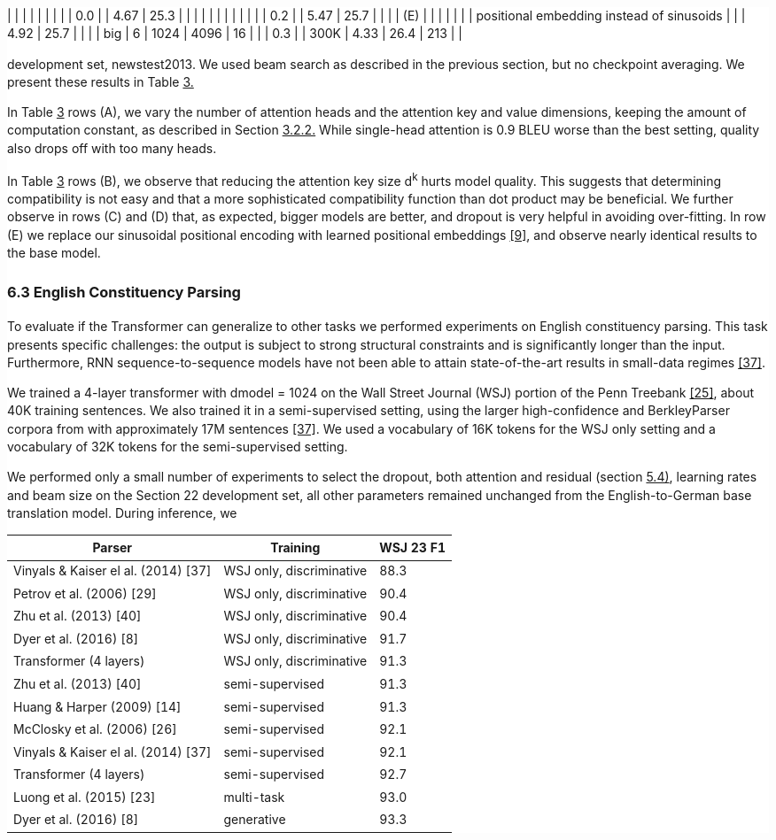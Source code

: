 |      |   |        |      |    |       |     |                                           | 0.0    |      | 4.67  | 25.3  |       |      |
|      |   |        |      |    |       |     |                                           | 0.2    |      | 5.47  | 25.7  |       |      |
| (E)  |   |        |      |    |       |     | positional embedding instead of sinusoids |        |      | 4.92  | 25.7  |       |      |
| big  | 6 | 1024   | 4096 | 16 |       |     | 0.3                                       |        | 300K | 4.33  | 26.4  | 213   |      |

development set, newstest2013. We used beam search as described in the previous section, but no checkpoint averaging. We present these results in Table [3.](#page-8-0)

In Table [3](#page-8-0) rows (A), we vary the number of attention heads and the attention key and value dimensions, keeping the amount of computation constant, as described in Section [3.2.2.](#page-3-2) While single-head attention is 0.9 BLEU worse than the best setting, quality also drops off with too many heads.

In Table [3](#page-8-0) rows (B), we observe that reducing the attention key size d<sup>k</sup> hurts model quality. This suggests that determining compatibility is not easy and that a more sophisticated compatibility function than dot product may be beneficial. We further observe in rows (C) and (D) that, as expected, bigger models are better, and dropout is very helpful in avoiding over-fitting. In row (E) we replace our sinusoidal positional encoding with learned positional embeddings [\[9\]](#page-10-9), and observe nearly identical results to the base model.

### 6.3 English Constituency Parsing

To evaluate if the Transformer can generalize to other tasks we performed experiments on English constituency parsing. This task presents specific challenges: the output is subject to strong structural constraints and is significantly longer than the input. Furthermore, RNN sequence-to-sequence models have not been able to attain state-of-the-art results in small-data regimes [\[37\]](#page-11-11).

We trained a 4-layer transformer with dmodel = 1024 on the Wall Street Journal (WSJ) portion of the Penn Treebank [\[25\]](#page-11-12), about 40K training sentences. We also trained it in a semi-supervised setting, using the larger high-confidence and BerkleyParser corpora from with approximately 17M sentences [\[37\]](#page-11-11). We used a vocabulary of 16K tokens for the WSJ only setting and a vocabulary of 32K tokens for the semi-supervised setting.

We performed only a small number of experiments to select the dropout, both attention and residual (section [5.4\)](#page-6-0), learning rates and beam size on the Section 22 development set, all other parameters remained unchanged from the English-to-German base translation model. During inference, we

<span id="page-9-4"></span>

| Parser                              | Training                 | WSJ 23 F1 |
|-------------------------------------|--------------------------|-----------|
| Vinyals & Kaiser el al. (2014) [37] | WSJ only, discriminative | 88.3      |
| Petrov et al. (2006) [29]           | WSJ only, discriminative | 90.4      |
| Zhu et al. (2013) [40]              | WSJ only, discriminative | 90.4      |
| Dyer et al. (2016) [8]              | WSJ only, discriminative | 91.7      |
| Transformer (4 layers)              | WSJ only, discriminative | 91.3      |
| Zhu et al. (2013) [40]              | semi-supervised          | 91.3      |
| Huang & Harper (2009) [14]          | semi-supervised          | 91.3      |
| McClosky et al. (2006) [26]         | semi-supervised          | 92.1      |
| Vinyals & Kaiser el al. (2014) [37] | semi-supervised          | 92.1      |
| Transformer (4 layers)              | semi-supervised          | 92.7      |
| Luong et al. (2015) [23]            | multi-task               | 93.0      |
| Dyer et al. (2016) [8]              | generative               | 93.3      |

